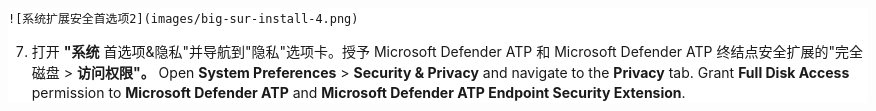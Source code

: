     ![系统扩展安全首选项2](images/big-sur-install-4.png)

7. <span data-ttu-id="2397c-160">打开 **"系统** 首选项&隐私"并导航到"隐私"选项卡。授予 Microsoft Defender ATP 和 Microsoft Defender ATP 终结点安全扩展的"完全磁盘  >  **访问权限"。**   </span><span class="sxs-lookup"><span data-stu-id="2397c-160">Open **System Preferences** > **Security & Privacy** and navigate to the **Privacy** tab. Grant **Full Disk Access** permission to **Microsoft Defender ATP** and **Microsoft Defender ATP Endpoint Security Extension**.</span></span>
